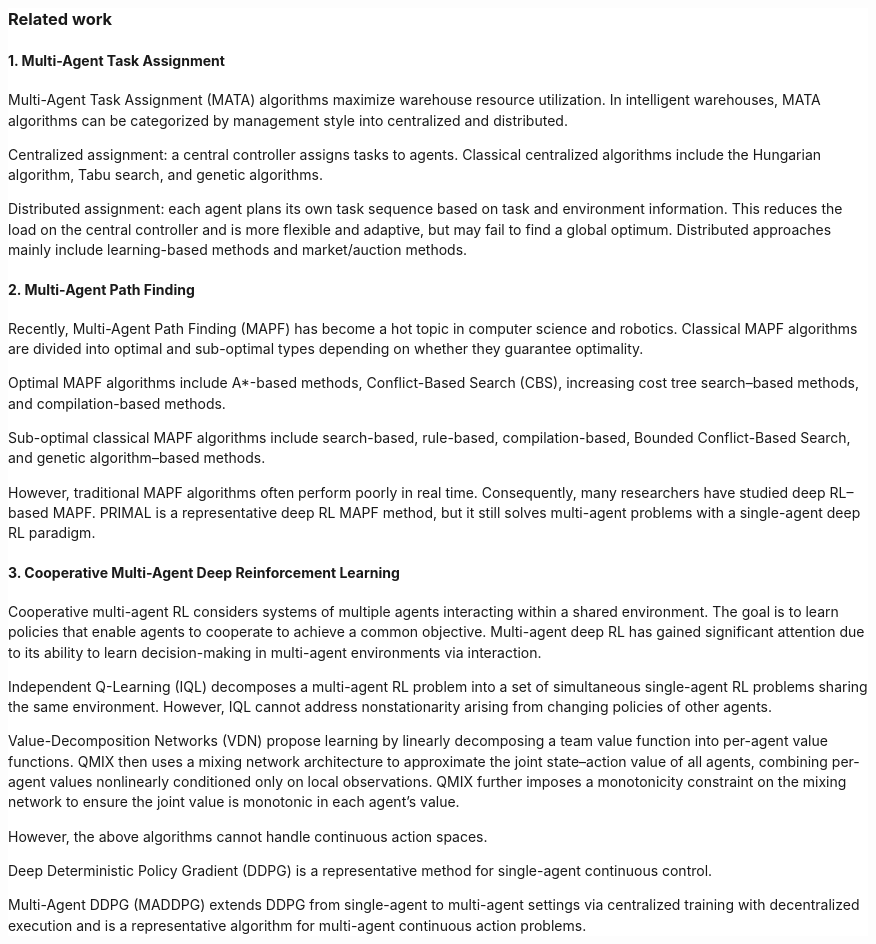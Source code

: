 ### Related work

#### 1. Multi-Agent Task Assignment

Multi-Agent Task Assignment (MATA) algorithms maximize warehouse resource utilization. In intelligent warehouses, MATA algorithms can be categorized by management style into centralized and distributed.

Centralized assignment: a central controller assigns tasks to agents. Classical centralized algorithms include the Hungarian algorithm, Tabu search, and genetic algorithms.

Distributed assignment: each agent plans its own task sequence based on task and environment information. This reduces the load on the central controller and is more flexible and adaptive, but may fail to find a global optimum. Distributed approaches mainly include learning-based methods and market/auction methods.

#### 2. Multi-Agent Path Finding

Recently, Multi-Agent Path Finding (MAPF) has become a hot topic in computer science and robotics. Classical MAPF algorithms are divided into optimal and sub-optimal types depending on whether they guarantee optimality.

Optimal MAPF algorithms include A*-based methods, Conflict-Based Search (CBS), increasing cost tree search–based methods, and compilation-based methods.

Sub-optimal classical MAPF algorithms include search-based, rule-based, compilation-based, Bounded Conflict-Based Search, and genetic algorithm–based methods.

However, traditional MAPF algorithms often perform poorly in real time. Consequently, many researchers have studied deep RL–based MAPF. PRIMAL is a representative deep RL MAPF method, but it still solves multi-agent problems with a single-agent deep RL paradigm.

#### 3. Cooperative Multi-Agent Deep Reinforcement Learning

Cooperative multi-agent RL considers systems of multiple agents interacting within a shared environment. The goal is to learn policies that enable agents to cooperate to achieve a common objective. Multi-agent deep RL has gained significant attention due to its ability to learn decision-making in multi-agent environments via interaction.

Independent Q-Learning (IQL) decomposes a multi-agent RL problem into a set of simultaneous single-agent RL problems sharing the same environment. However, IQL cannot address nonstationarity arising from changing policies of other agents.

Value-Decomposition Networks (VDN) propose learning by linearly decomposing a team value function into per-agent value functions. QMIX then uses a mixing network architecture to approximate the joint state–action value of all agents, combining per-agent values nonlinearly conditioned only on local observations. QMIX further imposes a monotonicity constraint on the mixing network to ensure the joint value is monotonic in each agent’s value.

However, the above algorithms cannot handle continuous action spaces.

Deep Deterministic Policy Gradient (DDPG) is a representative method for single-agent continuous control.

Multi-Agent DDPG (MADDPG) extends DDPG from single-agent to multi-agent settings via centralized training with decentralized execution and is a representative algorithm for multi-agent continuous action problems.
